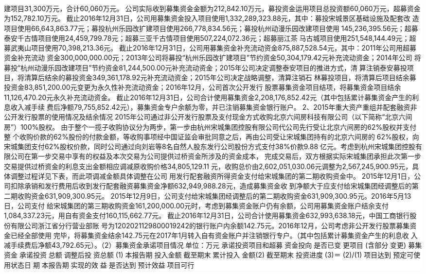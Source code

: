 建项目31,300万元，合计60,060万元。
公司实际收到募集资金金额为212,842.10万元，募投资金运用项目总投资额60,060万元，超募资金为152,782.10万元。
截止2016年12月31日，公司用募集资金投入项目使用1,332,289,323.88元，其中：募投宋城景区基础设施及配套改
造项目使用66,643,863.77元；募投杭州乐园改扩建项目使用266,778,834.56元；募投杭州动漫乐园改建项目使用
145,236,395.56元；超募泰安千古情项目使用24,459,799.78元；超募三亚千古情项目使用507,224,072.36元；超募丽江茶
马古城项目使用251,548,144.49元；超募武夷山项目使用70,398,213.36元。
截止2016年12月31日，公司用募集资金补充流动资金875,887,528.54元，其中：2011年公司用超募资金补充流动
资金300,000,000.00元；2013年公司将募投“杭州乐园改扩建项目”节约资金50,304,179.42元补充流动资金；2014年公司
将募投“杭州动漫乐园改建项目”节约资金81,244,500.00元补充流动资金；2015年公司决定调整泰安项目的推进方式，清
算注销泰安募投项目，将清算后结余的募投资金349,361,178.92元补充流动资金；2015年公司决定战略调整，清算注销石
林募投项目，将清算后项目结余募投资金83,851,200.00元变更为永久性补充流动资金；2016年12月，公司首次公开发行
股票募集资金项目结项，将募集资金项目结余11,126,470.20元永久补充流动资金。
截止2016年12月31日，公司合计使用募集资金2,208,176,852.42元（其中包括累计募集资金产生的利息收入减手续
费后净额79,755,852.42元），募集资金专户余额为零，并已注销募集资金银行账户。
2、2015年重大资产重组并配套融资非公开发行股票的使用情况及结余情况
2015年公司通过非公开发行股票及支付现金方式收购北京六间房科技有限公司（以下简称“北京六间房”）100%股权。
由于整个一揽子收购协议分为两步，第一步由杭州宋城集团控股有限公司代公司先行受让北京六间房的62%股权并支付整
个收购价款的62%股份的付款金额，等收购事项经中国证监会审批同意之后，再由公司受让宋城集团持有的北京六间房的
62%股权，向宋城集团支付62%股权价款，同时公司通过向刘岩等8名自然人股东发行公司股份方式支付38%价款9.88
亿元。考虑到杭州宋城集团控股有限公司在第一步交易中享有的权益及本次交易为公司提供过桥资金所涉及的资金成本，
完成交易后，双方根据实际宋城集团承担此次第一步交易提供过桥资金的利息支出金额相应调减原收购价格34,805,129.11
元，收购总价由2,602,051,030.06元调整为2,567,245,900.95元，具体调整过程详见下表，而此项调减金额具体调整在公司
用发行配套融资所得资金支付给宋城集团的第二期收购资金中。
2015年12月1日，公司扣除承销和发行费用后收到发行配套融资募集资金净额632,949,988.28元，造成募集资金收
到净额大于应支付给宋城集团经调整后的第二期收购资金631,909,300.95元。
2015年12月9日，公司支付给宋城集团经调整后的第二期收购资金631,909,300.95元。2016年5月13日，公司支付
给宋城集团的第三期收购资金161,200,000.00元时，考虑到募集资金账户仍有余额，公司用募集资金账户结余支付
1,084,337.23元，用自有资金支付160,115,662.77元。
截止2016年12月31日，公司合计使用募集资金632,993,638.18元，中国工商银行股份有限公司浙江省分行营业部账
号为1202021129800019242的银行账户内余额142.75元。2016年12月，公司考虑非公开发行股票募集资金已经全部使用
完毕，将募集资金结余142.75元在2017年1月转入自有资金账户并注销银行专户。（其中包括累计募集资金产生的利息收
入减手续费后净额43,792.65元）。（2）募集资金承诺项目情况
单位：万元
承诺投资项目和超募
资金投向
是否已变
更项目
(含部分
变更)
募集资金
承诺投资
总额
调整后投
资总额
(1)
本报告期
投入金额
截至期末
累计投入
金额(2)
截至期末
投资进度
(3)＝
(2)/(1)
项目达到
预定可使
用状态日
期
本报告期
实现的效
益
是否达到
预计效益
项目可行